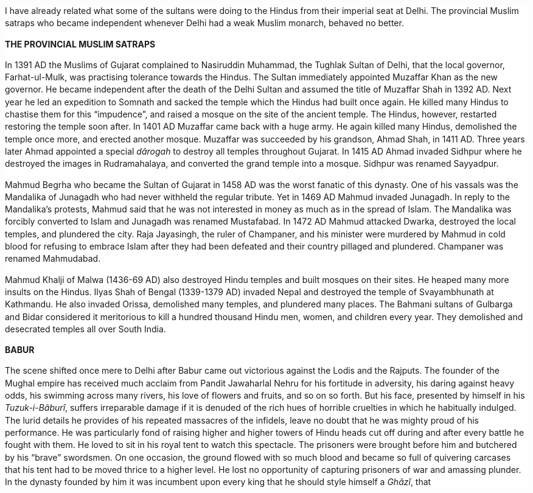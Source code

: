 I have already related what some of the sultans were doing to the Hindus
from their imperial seat at Delhi. The provincial Muslim satraps who
became independent whenever Delhi had a weak Muslim monarch, behaved no
better.  
 

**THE PROVINCIAL MUSLIM SATRAPS**

In 1391 AD the Muslims of Gujarat complained to Nasiruddin Muhammad, the
Tughlak Sultan of Delhi, that the local governor, Farhat-ul-Mulk, was
practising tolerance towards the Hindus. The Sultan immediately
appointed Muzaffar Khan as the new governor. He became independent after
the death of the Delhi Sultan and assumed the title of Muzaffar Shah in
1392 AD. Next year he led an expedition to Somnath and sacked the temple
which the Hindus had built once again. He killed many Hindus to chastise
them for this “impudence”, and raised a mosque on the site of the
ancient temple. The Hindus, however, restarted restoring the temple soon
after. In 1401 AD Muzaffar came back with a huge army. He again killed
many Hindus, demolished the temple once more, and erected another
mosque. Muzaffar was succeeded by his grandson, Ahmad Shah, in 1411 AD.
Three years later Ahmad appointed a special *dãrogah* to destroy all
temples throughout Gujarat. In 1415 AD Ahmad invaded Sidhpur where he
destroyed the images in Rudramahalaya, and converted the grand temple
into a mosque. Sidhpur was renamed Sayyadpur.

Mahmud Begrha who became the Sultan of Gujarat in 1458 AD was the worst
fanatic of this dynasty. One of his vassals was the Mandalika of
Junagadh who had never withheld the regular tribute. Yet in 1469 AD
Mahmud invaded Junagadh. In reply to the Mandalika’s protests, Mahmud
said that he was not interested in money as much as in the spread of
Islam. The Mandalika was forcibly converted to Islam and Junagadh was
renamed Mustafabad. In 1472 AD Mahmud attacked Dwarka, destroyed the
local temples, and plundered the city. Raja Jayasingh, the ruler of
Champaner, and his minister were murdered by Mahmud in cold blood for
refusing to embrace Islam after they had been defeated and their country
pillaged and plundered. Champaner was renamed Mahmudabad.

Mahmud Khalji of Malwa (1436-69 AD) also destroyed Hindu temples and
built mosques on their sites. He heaped many more insults on the Hindus.
Ilyas Shah of Bengal (1339-1379 AD) invaded Nepal and destroyed the
temple of Svayambhunath at Kathmandu. He also invaded Orissa, demolished
many temples, and plundered many places. The Bahmani sultans of Gulbarga
and Bidar considered it meritorious to kill a hundred thousand Hindu
men, women, and children every year. They demolished and desecrated
temples all over South India.  
 

**BABUR**

The scene shifted once mere to Delhi after Babur came out victorious
against the Lodis and the Rajputs. The founder of the Mughal empire has
received much acclaim from Pandit Jawaharlal Nehru for his fortitude in
adversity, his daring against heavy odds, his swimming across many
rivers, his love of flowers and fruits, and so on so forth. But his
face, presented by himself in his *Tuzuk-i-Bãburî*, suffers irreparable
damage if it is denuded of the rich hues of horrible cruelties in which
he habitually indulged. The lurid details he provides of his repeated
massacres of the infidels, leave no doubt that he was mighty proud of
his performance. He was particularly fond of raising higher and higher
towers of Hindu heads cut off during and after every battle he fought
with them. He loved to sit in his royal tent to watch this spectacle.
The prisoners were brought before him and butchered by his “brave”
swordsmen. On one occasion, the ground flowed with so much blood and
became so full of quivering carcases that his tent had to be moved
thrice to a higher level. He lost no opportunity of capturing prisoners
of war and amassing plunder. In the dynasty founded by him it was
incumbent upon every king that he should style himself a *Ghãzî*, that